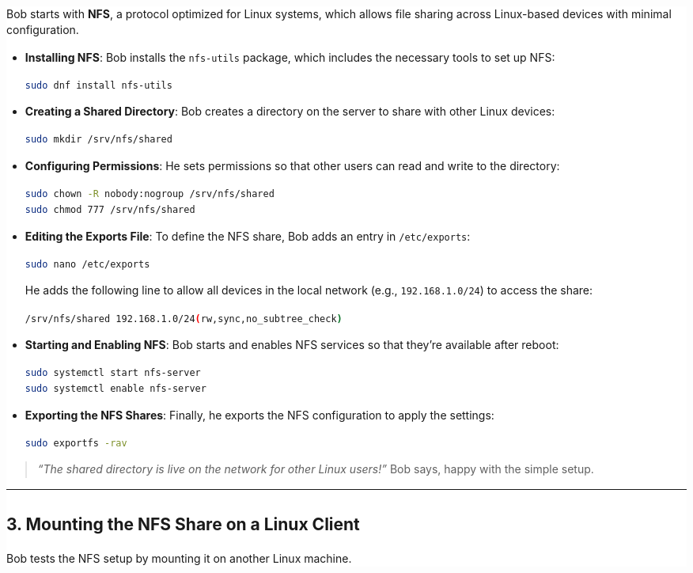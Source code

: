 Bob starts with **NFS**, a protocol optimized for Linux systems, which allows file sharing across Linux-based devices with minimal configuration.

- **Installing NFS**: Bob installs the `nfs-utils` package, which includes the necessary tools to set up NFS:

  ```bash
  sudo dnf install nfs-utils
  ```

- **Creating a Shared Directory**: Bob creates a directory on the server to share with other Linux devices:

  ```bash
  sudo mkdir /srv/nfs/shared
  ```

- **Configuring Permissions**: He sets permissions so that other users can read and write to the directory:

  ```bash
  sudo chown -R nobody:nogroup /srv/nfs/shared
  sudo chmod 777 /srv/nfs/shared
  ```

- **Editing the Exports File**: To define the NFS share, Bob adds an entry in `/etc/exports`:

  ```bash
  sudo nano /etc/exports
  ```

  He adds the following line to allow all devices in the local network (e.g., `192.168.1.0/24`) to access the share:

  ```bash
  /srv/nfs/shared 192.168.1.0/24(rw,sync,no_subtree_check)
  ```

- **Starting and Enabling NFS**: Bob starts and enables NFS services so that they’re available after reboot:

  ```bash
  sudo systemctl start nfs-server
  sudo systemctl enable nfs-server
  ```

- **Exporting the NFS Shares**: Finally, he exports the NFS configuration to apply the settings:

  ```bash
  sudo exportfs -rav
  ```

> *“The shared directory is live on the network for other Linux users!”* Bob says, happy with the simple setup.

---

## **3. Mounting the NFS Share on a Linux Client**

Bob tests the NFS setup by mounting it on another Linux machine.
